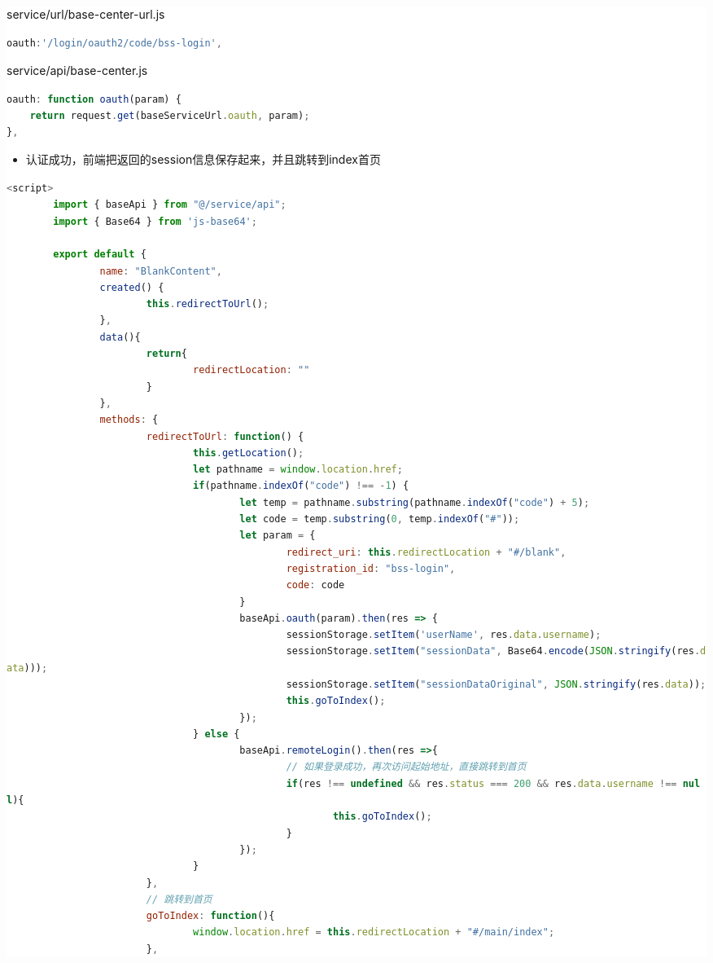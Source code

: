 service/url/base-center-url.js

```js
oauth:'/login/oauth2/code/bss-login',
```

service/api/base-center.js

```js
oauth: function oauth(param) {
    return request.get(baseServiceUrl.oauth, param);
},
```

- 认证成功，前端把返回的session信息保存起来，并且跳转到index首页

```js
<script>
        import { baseApi } from "@/service/api";
        import { Base64 } from 'js-base64';

        export default {
                name: "BlankContent",
                created() {
                        this.redirectToUrl();
                },
                data(){
                        return{
                                redirectLocation: ""
                        }
                },
                methods: {
                        redirectToUrl: function() {
                                this.getLocation();
                                let pathname = window.location.href;
                                if(pathname.indexOf("code") !== -1) {
                                        let temp = pathname.substring(pathname.indexOf("code") + 5);
                                        let code = temp.substring(0, temp.indexOf("#"));
                                        let param = {
                                                redirect_uri: this.redirectLocation + "#/blank",
                                                registration_id: "bss-login",
                                                code: code
                                        }
                                        baseApi.oauth(param).then(res => {
                                                sessionStorage.setItem('userName', res.data.username);
                                                sessionStorage.setItem("sessionData", Base64.encode(JSON.stringify(res.data)));
                                                sessionStorage.setItem("sessionDataOriginal", JSON.stringify(res.data));
                                                this.goToIndex();
                                        });
                                } else {
                                        baseApi.remoteLogin().then(res =>{
                                                // 如果登录成功，再次访问起始地址，直接跳转到首页
                                                if(res !== undefined && res.status === 200 && res.data.username !== null){
                                                        this.goToIndex();
                                                }
                                        });
                                }
                        },
                        // 跳转到首页
                        goToIndex: function(){
                                window.location.href = this.redirectLocation + "#/main/index";
                        },
```